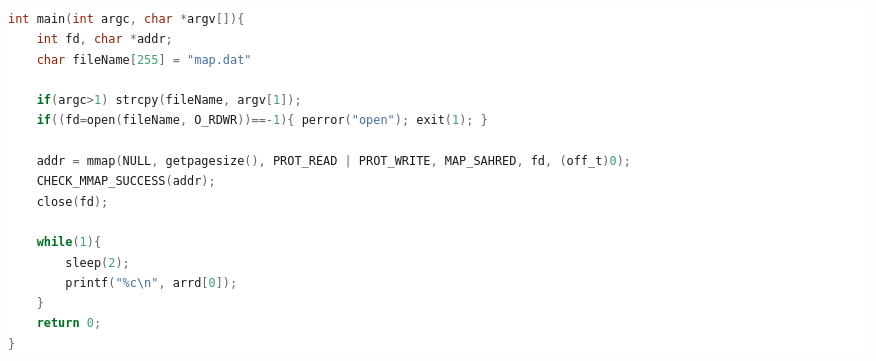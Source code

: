 ```c
int main(int argc, char *argv[]){
    int fd, char *addr;
    char fileName[255] = "map.dat"

    if(argc>1) strcpy(fileName, argv[1]);
    if((fd=open(fileName, O_RDWR))==-1){ perror("open"); exit(1); }

    addr = mmap(NULL, getpagesize(), PROT_READ | PROT_WRITE, MAP_SAHRED, fd, (off_t)0);
    CHECK_MMAP_SUCCESS(addr);
    close(fd);

    while(1){
        sleep(2);
        printf("%c\n", arrd[0]);
    }
    return 0;
}
```